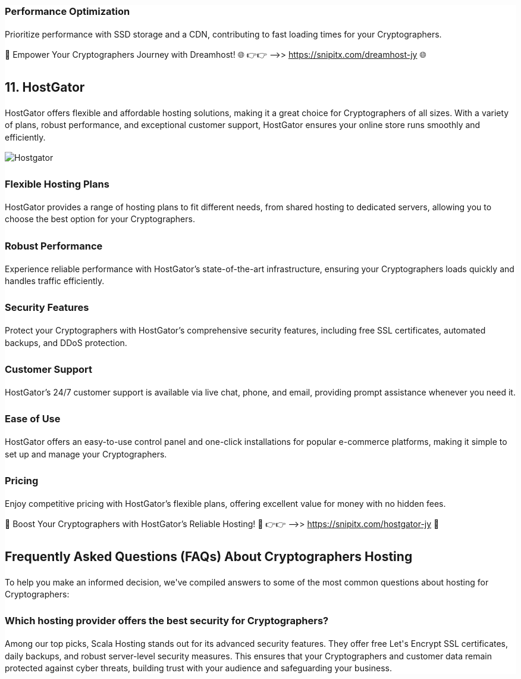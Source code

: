 ### Performance Optimization
Prioritize performance with SSD storage and a CDN, contributing to fast loading times for your Cryptographers.

🚀 Empower Your Cryptographers Journey with Dreamhost! 🌐
👉👉 -->> https://snipitx.com/dreamhost-jy 🌐

## 11. HostGator

HostGator offers flexible and affordable hosting solutions, making it a great choice for Cryptographers of all sizes. With a variety of plans, robust performance, and exceptional customer support, HostGator ensures your online store runs smoothly and efficiently.

![Hostgator](https://i.imgur.com/SNC0dSu.jpeg "Hostgator Hosting")

### Flexible Hosting Plans
HostGator provides a range of hosting plans to fit different needs, from shared hosting to dedicated servers, allowing you to choose the best option for your Cryptographers.

### Robust Performance
Experience reliable performance with HostGator’s state-of-the-art infrastructure, ensuring your Cryptographers loads quickly and handles traffic efficiently.

### Security Features
Protect your Cryptographers with HostGator’s comprehensive security features, including free SSL certificates, automated backups, and DDoS protection.

### Customer Support
HostGator’s 24/7 customer support is available via live chat, phone, and email, providing prompt assistance whenever you need it.

### Ease of Use
HostGator offers an easy-to-use control panel and one-click installations for popular e-commerce platforms, making it simple to set up and manage your Cryptographers.

### Pricing
Enjoy competitive pricing with HostGator’s flexible plans, offering excellent value for money with no hidden fees.

🌟 Boost Your Cryptographers with HostGator’s Reliable Hosting! 🚀
👉👉 -->> https://snipitx.com/hostgator-jy 🚀

## Frequently Asked Questions (FAQs) About Cryptographers Hosting

To help you make an informed decision, we've compiled answers to some of the most common questions about hosting for Cryptographers:

### Which hosting provider offers the best security for Cryptographers? 
Among our top picks, Scala Hosting stands out for its advanced security features. They offer free Let's Encrypt SSL certificates, daily backups, and robust server-level security measures. This ensures that your Cryptographers and customer data remain protected against cyber threats, building trust with your audience and safeguarding your business.
